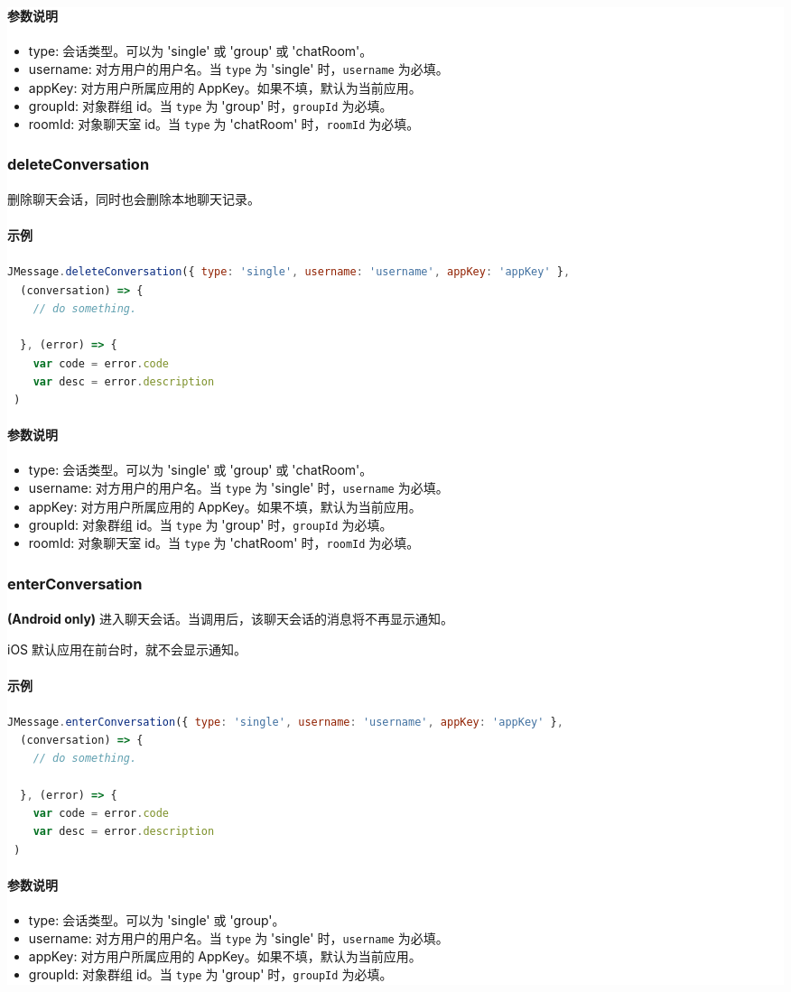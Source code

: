 #### 参数说明

- type: 会话类型。可以为 'single' 或 'group' 或 'chatRoom'。
- username: 对方用户的用户名。当 `type` 为 'single' 时，`username` 为必填。
- appKey: 对方用户所属应用的 AppKey。如果不填，默认为当前应用。
- groupId: 对象群组 id。当 `type` 为 'group' 时，`groupId` 为必填。
- roomId: 对象聊天室 id。当 `type` 为 'chatRoom' 时，`roomId` 为必填。

### deleteConversation

删除聊天会话，同时也会删除本地聊天记录。

#### 示例

```js
JMessage.deleteConversation({ type: 'single', username: 'username', appKey: 'appKey' },
  (conversation) => {
    // do something.

  }, (error) => {
    var code = error.code
    var desc = error.description
 )
```

#### 参数说明

- type: 会话类型。可以为 'single' 或 'group' 或 'chatRoom'。
- username: 对方用户的用户名。当 `type` 为 'single' 时，`username` 为必填。
- appKey: 对方用户所属应用的 AppKey。如果不填，默认为当前应用。
- groupId: 对象群组 id。当 `type` 为 'group' 时，`groupId` 为必填。
- roomId: 对象聊天室 id。当 `type` 为 'chatRoom' 时，`roomId` 为必填。

### enterConversation

**(Android only)** 进入聊天会话。当调用后，该聊天会话的消息将不再显示通知。

iOS 默认应用在前台时，就不会显示通知。

#### 示例

```js
JMessage.enterConversation({ type: 'single', username: 'username', appKey: 'appKey' },
  (conversation) => {
    // do something.

  }, (error) => {
    var code = error.code
    var desc = error.description
 )
```

#### 参数说明

- type: 会话类型。可以为 'single' 或 'group'。
- username: 对方用户的用户名。当 `type` 为 'single' 时，`username` 为必填。
- appKey: 对方用户所属应用的 AppKey。如果不填，默认为当前应用。
- groupId: 对象群组 id。当 `type` 为 'group' 时，`groupId` 为必填。
